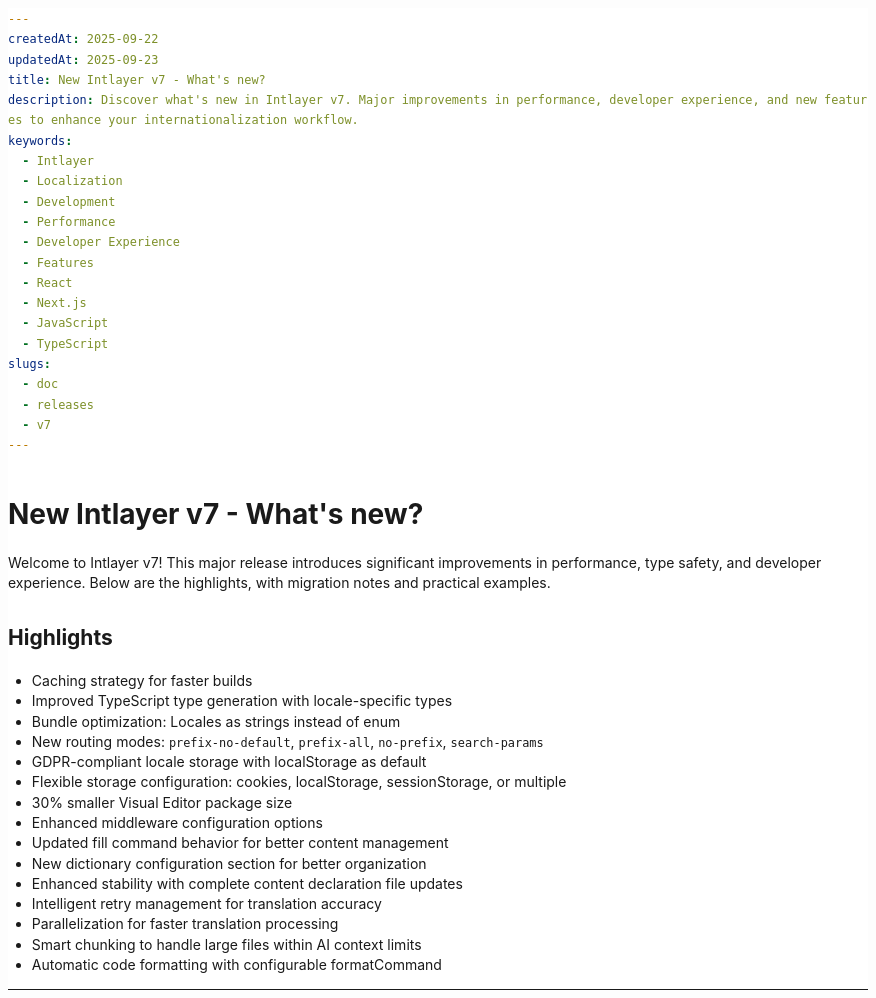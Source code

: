 ```yaml
---
createdAt: 2025-09-22
updatedAt: 2025-09-23
title: New Intlayer v7 - What's new?
description: Discover what's new in Intlayer v7. Major improvements in performance, developer experience, and new features to enhance your internationalization workflow.
keywords:
  - Intlayer
  - Localization
  - Development
  - Performance
  - Developer Experience
  - Features
  - React
  - Next.js
  - JavaScript
  - TypeScript
slugs:
  - doc
  - releases
  - v7
---
```


# New Intlayer v7 - What's new?

Welcome to Intlayer v7! This major release introduces significant improvements in performance, type safety, and developer experience. Below are the highlights, with migration notes and practical examples.

## Highlights

- Caching strategy for faster builds
- Improved TypeScript type generation with locale-specific types
- Bundle optimization: Locales as strings instead of enum
- New routing modes: `prefix-no-default`, `prefix-all`, `no-prefix`, `search-params`
- GDPR-compliant locale storage with localStorage as default
- Flexible storage configuration: cookies, localStorage, sessionStorage, or multiple
- 30% smaller Visual Editor package size
- Enhanced middleware configuration options
- Updated fill command behavior for better content management
- New dictionary configuration section for better organization
- Enhanced stability with complete content declaration file updates
- Intelligent retry management for translation accuracy
- Parallelization for faster translation processing
- Smart chunking to handle large files within AI context limits
- Automatic code formatting with configurable formatCommand

---
